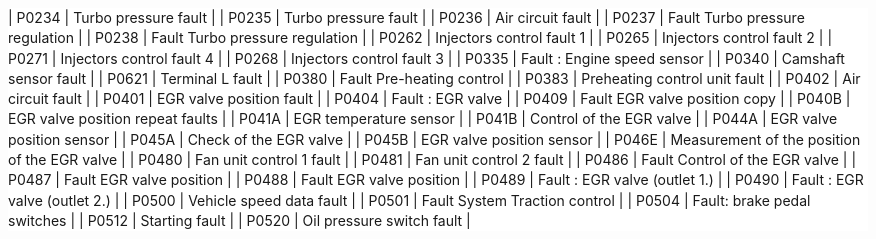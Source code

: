 | P0234 | Turbo pressure fault |
| P0235 | Turbo pressure fault |
| P0236 | Air circuit fault |
| P0237 | Fault Turbo pressure regulation |
| P0238 | Fault Turbo pressure regulation |
| P0262 | Injectors control fault 1 |
| P0265 | Injectors control fault 2 |
| P0271 | Injectors control fault 4 |
| P0268 | Injectors control fault 3 |
| P0335 | Fault : Engine speed sensor |
| P0340 | Camshaft sensor fault |
| P0621 | Terminal L fault |
| P0380 | Fault Pre-heating control |
| P0383 | Preheating control unit fault |
| P0402 | Air circuit fault |
| P0401 | EGR valve position fault |
| P0404 | Fault : EGR valve |
| P0409 | Fault EGR valve position copy |
| P040B | EGR valve position repeat faults |
| P041A | EGR temperature sensor |
| P041B | Control of the EGR valve |
| P044A | EGR valve position sensor |
| P045A | Check of the EGR valve |
| P045B | EGR valve position sensor |
| P046E | Measurement of the position of the EGR valve |
| P0480 | Fan unit control 1 fault |
| P0481 | Fan unit control 2 fault |
| P0486 | Fault Control of the EGR valve |
| P0487 | Fault EGR valve position |
| P0488 | Fault EGR valve position |
| P0489 | Fault : EGR valve (outlet 1.) |
| P0490 | Fault : EGR valve (outlet 2.) |
| P0500 | Vehicle speed data fault |
| P0501 | Fault System Traction control |
| P0504 | Fault: brake pedal switches |
| P0512 | Starting fault |
| P0520 | Oil pressure switch fault |